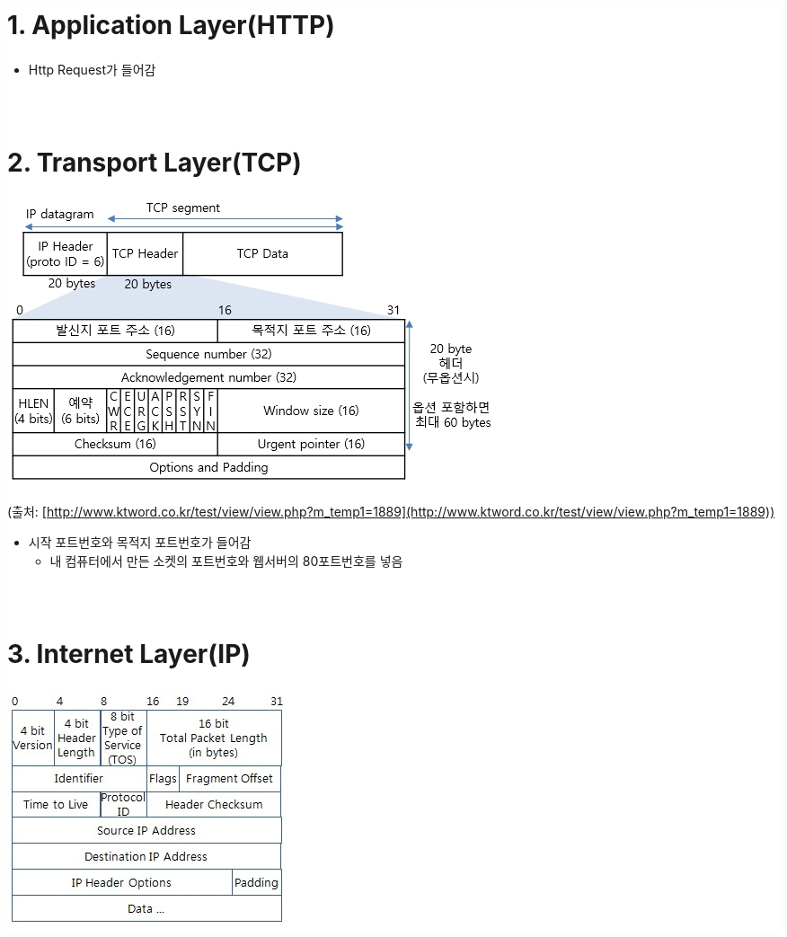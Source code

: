 # 1. Application Layer(HTTP)

- Http Request가 들어감

<br/>

# 2. Transport Layer(TCP)

![tcp_ip1](res/tcp_ip6.png)

(출처: [http://www.ktword.co.kr/test/view/view.php?m_temp1=1889](http://www.ktword.co.kr/test/view/view.php?m_temp1=1889))

- 시작 포트번호와 목적지 포트번호가 들어감
    - 내 컴퓨터에서 만든 소켓의 포트번호와 웹서버의 80포트번호를 넣음

<br/>

# 3. Internet Layer(IP)

![tcp_ip](res/tcp_ip1.png)
